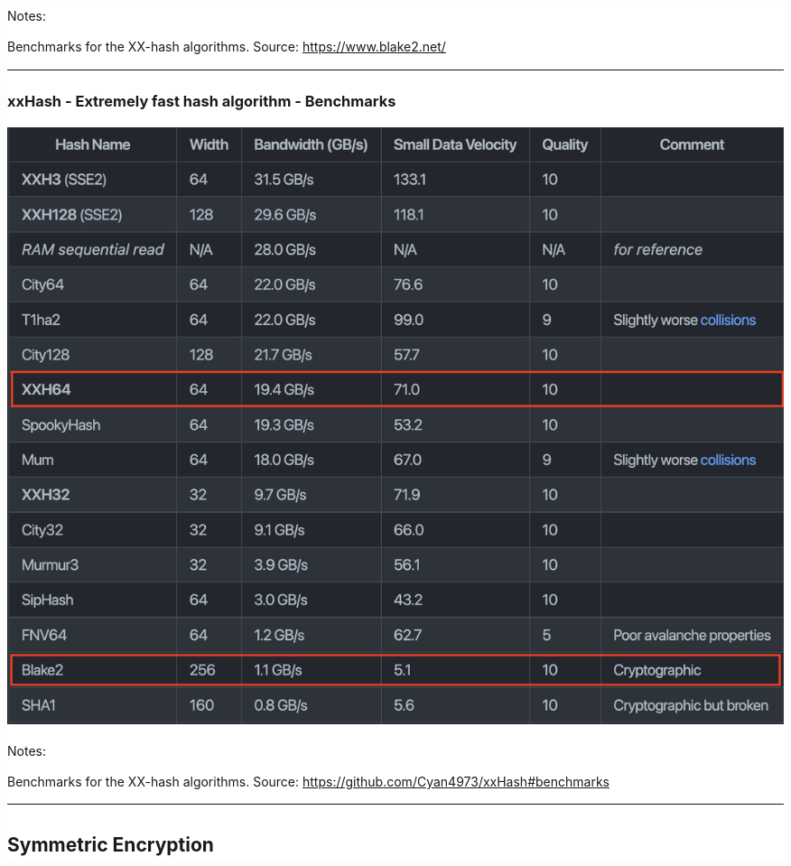 Notes:

Benchmarks for the XX-hash algorithms.
Source: https://www.blake2.net/

---

### xxHash - Extremely fast hash algorithm - Benchmarks

<img style="width: 1100px" src="../../img-shared/1-Cryptography/Benchmark-XXHash.png"/>

Notes:

Benchmarks for the XX-hash algorithms.
Source: https://github.com/Cyan4973/xxHash#benchmarks

---

## Symmetric Encryption
